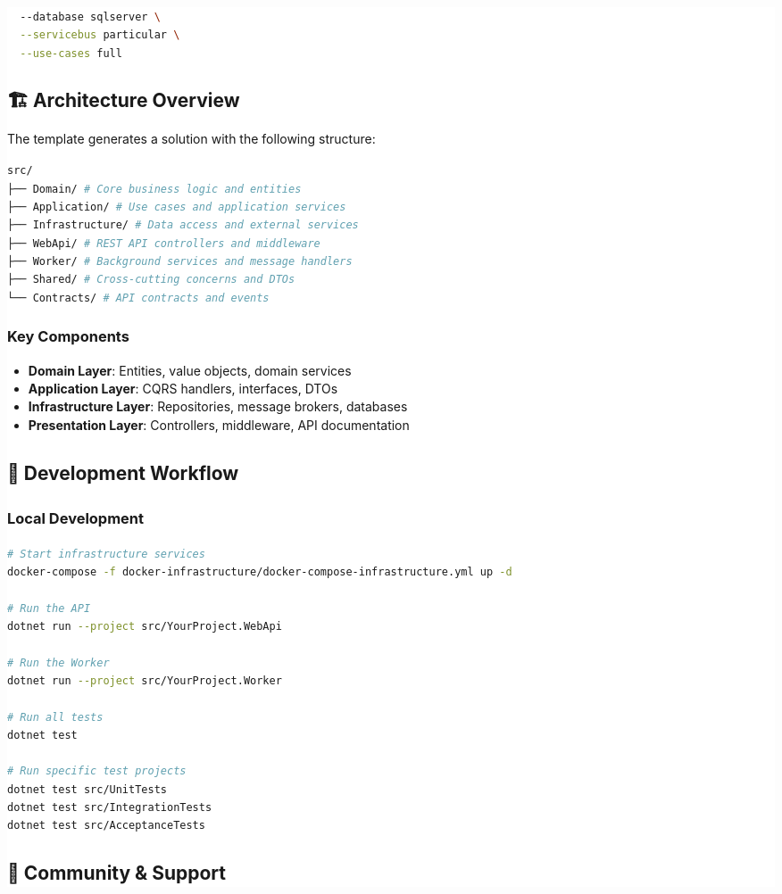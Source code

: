 ```bash
  --database sqlserver \
  --servicebus particular \
  --use-cases full
```

## 🏗️ Architecture Overview

The template generates a solution with the following structure:

```pl
src/
├── Domain/ # Core business logic and entities
├── Application/ # Use cases and application services
├── Infrastructure/ # Data access and external services
├── WebApi/ # REST API controllers and middleware
├── Worker/ # Background services and message handlers
├── Shared/ # Cross-cutting concerns and DTOs
└── Contracts/ # API contracts and events
```

### Key Components

- **Domain Layer**: Entities, value objects, domain services
- **Application Layer**: CQRS handlers, interfaces, DTOs
- **Infrastructure Layer**: Repositories, message brokers, databases
- **Presentation Layer**: Controllers, middleware, API documentation

## 🔧 Development Workflow

### Local Development

```bash
# Start infrastructure services
docker-compose -f docker-infrastructure/docker-compose-infrastructure.yml up -d

# Run the API
dotnet run --project src/YourProject.WebApi

# Run the Worker
dotnet run --project src/YourProject.Worker

# Run all tests
dotnet test

# Run specific test projects
dotnet test src/UnitTests
dotnet test src/IntegrationTests
dotnet test src/AcceptanceTests
```

## 💬 Community & Support
